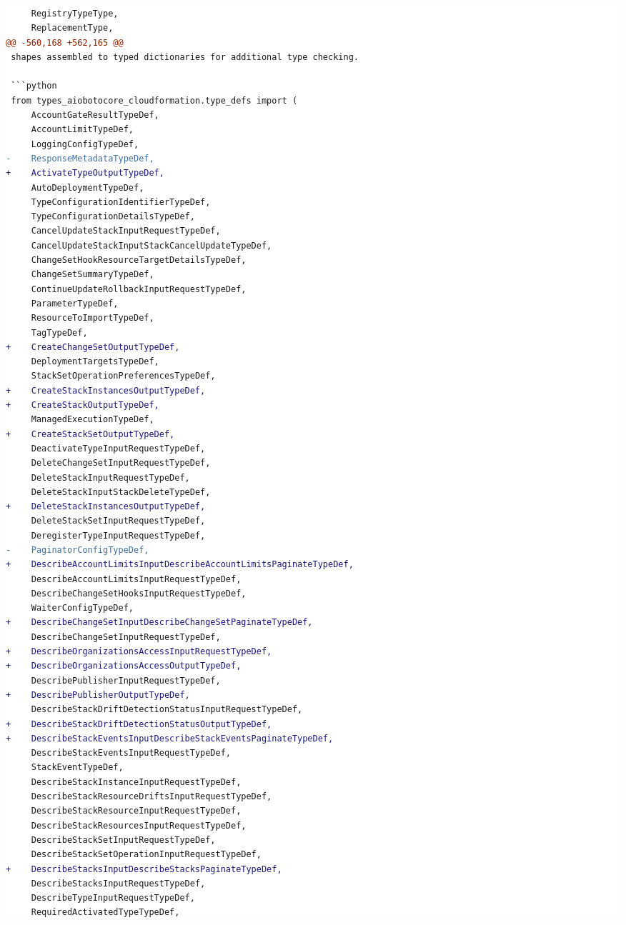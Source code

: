 ```diff
     RegistryTypeType,
     ReplacementType,
@@ -560,168 +562,165 @@
 shapes assembled to typed dictionaries for additional type checking.
 
 ```python
 from types_aiobotocore_cloudformation.type_defs import (
     AccountGateResultTypeDef,
     AccountLimitTypeDef,
     LoggingConfigTypeDef,
-    ResponseMetadataTypeDef,
+    ActivateTypeOutputTypeDef,
     AutoDeploymentTypeDef,
     TypeConfigurationIdentifierTypeDef,
     TypeConfigurationDetailsTypeDef,
     CancelUpdateStackInputRequestTypeDef,
     CancelUpdateStackInputStackCancelUpdateTypeDef,
     ChangeSetHookResourceTargetDetailsTypeDef,
     ChangeSetSummaryTypeDef,
     ContinueUpdateRollbackInputRequestTypeDef,
     ParameterTypeDef,
     ResourceToImportTypeDef,
     TagTypeDef,
+    CreateChangeSetOutputTypeDef,
     DeploymentTargetsTypeDef,
     StackSetOperationPreferencesTypeDef,
+    CreateStackInstancesOutputTypeDef,
+    CreateStackOutputTypeDef,
     ManagedExecutionTypeDef,
+    CreateStackSetOutputTypeDef,
     DeactivateTypeInputRequestTypeDef,
     DeleteChangeSetInputRequestTypeDef,
     DeleteStackInputRequestTypeDef,
     DeleteStackInputStackDeleteTypeDef,
+    DeleteStackInstancesOutputTypeDef,
     DeleteStackSetInputRequestTypeDef,
     DeregisterTypeInputRequestTypeDef,
-    PaginatorConfigTypeDef,
+    DescribeAccountLimitsInputDescribeAccountLimitsPaginateTypeDef,
     DescribeAccountLimitsInputRequestTypeDef,
     DescribeChangeSetHooksInputRequestTypeDef,
     WaiterConfigTypeDef,
+    DescribeChangeSetInputDescribeChangeSetPaginateTypeDef,
     DescribeChangeSetInputRequestTypeDef,
+    DescribeOrganizationsAccessInputRequestTypeDef,
+    DescribeOrganizationsAccessOutputTypeDef,
     DescribePublisherInputRequestTypeDef,
+    DescribePublisherOutputTypeDef,
     DescribeStackDriftDetectionStatusInputRequestTypeDef,
+    DescribeStackDriftDetectionStatusOutputTypeDef,
+    DescribeStackEventsInputDescribeStackEventsPaginateTypeDef,
     DescribeStackEventsInputRequestTypeDef,
     StackEventTypeDef,
     DescribeStackInstanceInputRequestTypeDef,
     DescribeStackResourceDriftsInputRequestTypeDef,
     DescribeStackResourceInputRequestTypeDef,
     DescribeStackResourcesInputRequestTypeDef,
     DescribeStackSetInputRequestTypeDef,
     DescribeStackSetOperationInputRequestTypeDef,
+    DescribeStacksInputDescribeStacksPaginateTypeDef,
     DescribeStacksInputRequestTypeDef,
     DescribeTypeInputRequestTypeDef,
     RequiredActivatedTypeTypeDef,
```